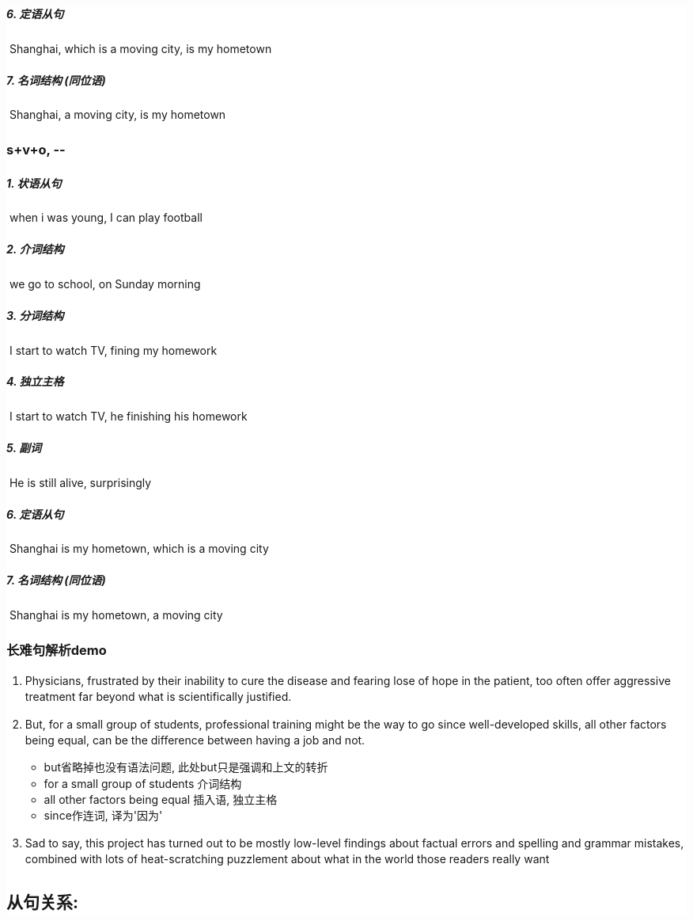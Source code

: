 

##### 6. 定语从句 

​	Shanghai, which is a moving city, is my hometown

##### 7. 名词结构 (同位语)

​	Shanghai,  a moving city, is my hometown

### s+v+o, --

#####  1. 状语从句 

​	when i was young, I can play football

##### 2. 介词结构 

​	we go to school, on Sunday morning

##### 3. 分词结构 

​	I start to watch TV, fining my homework

##### 4. 独立主格 

​	I start to watch TV, he finishing his homework

##### 5. 副词 

​	He is still alive, surprisingly

##### 6. 定语从句 

​	Shanghai is my hometown, which is a moving city

##### 7. 名词结构 (同位语)

​	Shanghai is my hometown, a moving city





### 长难句解析demo

1. Physicians, frustrated by their inability to cure the disease and fearing lose of hope in the patient, too often offer aggressive treatment far beyond what is scientifically justified.

2. But, for a small group of students, professional training might be the way to go since well-developed skills, all other factors being equal, can be the difference between having a job and not.
   - but省略掉也没有语法问题, 此处but只是强调和上文的转折
   - for a small group of students 介词结构
   - all other factors being equal 插入语, 独立主格
   - since作连词, 译为'因为'
3. Sad to say, this project has turned out to be mostly low-level findings about factual errors and spelling and grammar mistakes, combined with lots of heat-scratching puzzlement about what in the world those readers really want 







## 从句关系: